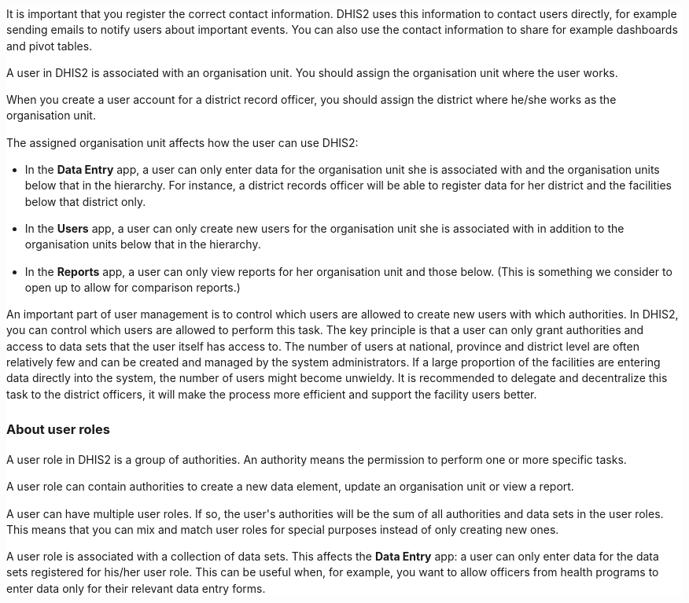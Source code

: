 It is important that you register the correct contact information. DHIS2
uses this information to contact users directly, for example sending
emails to notify users about important events. You can also use the
contact information to share for example dashboards and pivot tables.

A user in DHIS2 is associated with an organisation unit. You should
assign the organisation unit where the user works.

When you create a user account for a district record officer, you should
assign the district where he/she works as the organisation unit.

The assigned organisation unit affects how the user can use DHIS2:

  - In the **Data Entry** app, a user can only enter data for the
    organisation unit she is associated with and the organisation units
    below that in the hierarchy. For instance, a district records
    officer will be able to register data for her district and the
    facilities below that district only.

  - In the **Users** app, a user can only create new users for the
    organisation unit she is associated with in addition to the
    organisation units below that in the hierarchy.

  - In the **Reports** app, a user can only view reports for her
    organisation unit and those below. (This is something we consider to
    open up to allow for comparison reports.)

An important part of user management is to control which users are
allowed to create new users with which authorities. In DHIS2, you can
control which users are allowed to perform this task. The key principle
is that a user can only grant authorities and access to data sets that
the user itself has access to. The number of users at national, province
and district level are often relatively few and can be created and
managed by the system administrators. If a large proportion of the
facilities are entering data directly into the system, the number of
users might become unwieldy. It is recommended to delegate and
decentralize this task to the district officers, it will make the
process more efficient and support the facility users better.

### About user roles

A user role in DHIS2 is a group of authorities. An authority means the
permission to perform one or more specific tasks.

A user role can contain authorities to create a new data element, update
an organisation unit or view a report.

A user can have multiple user roles. If so, the user's authorities will
be the sum of all authorities and data sets in the user roles. This
means that you can mix and match user roles for special purposes instead
of only creating new ones.

A user role is associated with a collection of data sets. This affects
the **Data Entry** app: a user can only enter data for the data sets
registered for his/her user role. This can be useful when, for example,
you want to allow officers from health programs to enter data only for
their relevant data entry forms.
